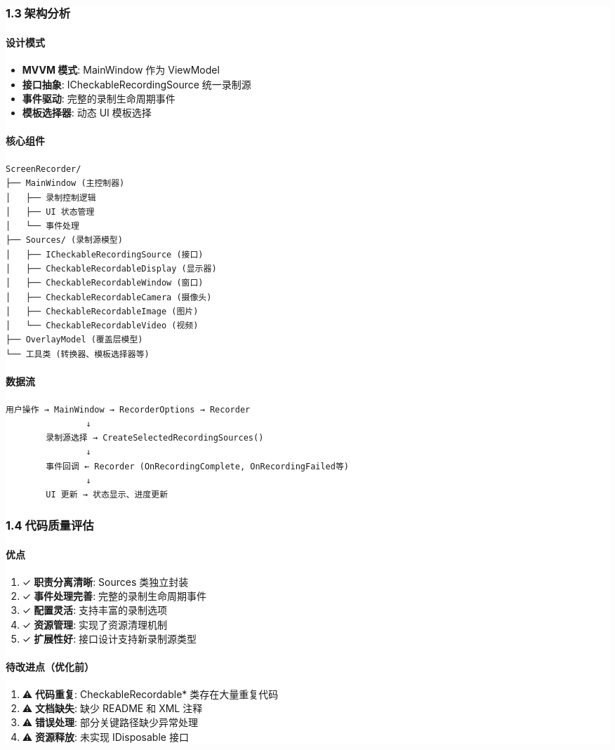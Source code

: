 ### 1.3 架构分析

#### 设计模式
- **MVVM 模式**: MainWindow 作为 ViewModel
- **接口抽象**: ICheckableRecordingSource 统一录制源
- **事件驱动**: 完整的录制生命周期事件
- **模板选择器**: 动态 UI 模板选择

#### 核心组件

```
ScreenRecorder/
├── MainWindow (主控制器)
│   ├── 录制控制逻辑
│   ├── UI 状态管理
│   └── 事件处理
├── Sources/ (录制源模型)
│   ├── ICheckableRecordingSource (接口)
│   ├── CheckableRecordableDisplay (显示器)
│   ├── CheckableRecordableWindow (窗口)
│   ├── CheckableRecordableCamera (摄像头)
│   ├── CheckableRecordableImage (图片)
│   └── CheckableRecordableVideo (视频)
├── OverlayModel (覆盖层模型)
└── 工具类 (转换器、模板选择器等)
```

#### 数据流

```
用户操作 → MainWindow → RecorderOptions → Recorder
                ↓
        录制源选择 → CreateSelectedRecordingSources()
                ↓
        事件回调 ← Recorder (OnRecordingComplete, OnRecordingFailed等)
                ↓
        UI 更新 → 状态显示、进度更新
```

### 1.4 代码质量评估

#### 优点
1. ✓ **职责分离清晰**: Sources 类独立封装
2. ✓ **事件处理完善**: 完整的录制生命周期事件
3. ✓ **配置灵活**: 支持丰富的录制选项
4. ✓ **资源管理**: 实现了资源清理机制
5. ✓ **扩展性好**: 接口设计支持新录制源类型

#### 待改进点（优化前）
1. ⚠️ **代码重复**: CheckableRecordable* 类存在大量重复代码
2. ⚠️ **文档缺失**: 缺少 README 和 XML 注释
3. ⚠️ **错误处理**: 部分关键路径缺少异常处理
4. ⚠️ **资源释放**: 未实现 IDisposable 接口
